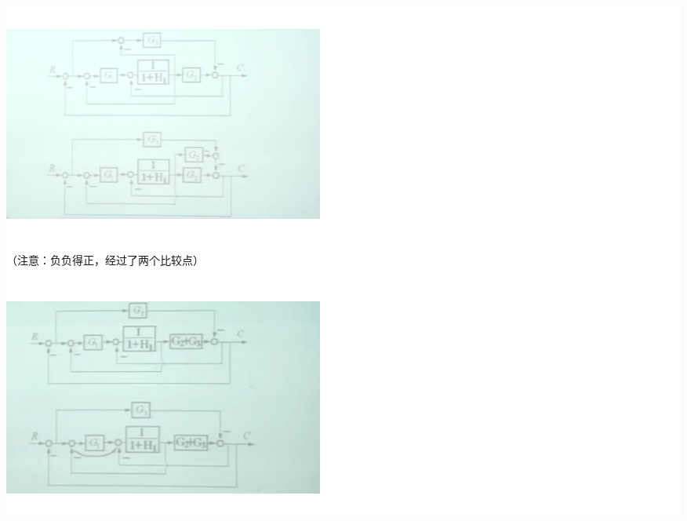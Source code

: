 <img src="Pics/transferfunc/transferfunc017.png" width = "400" height = "300" alt="图片名称" align=center />

（注意：负负得正，经过了两个比较点）

<img src="Pics/transferfunc/transferfunc018.png" width = "400" height = "300" alt="图片名称" align=center />

